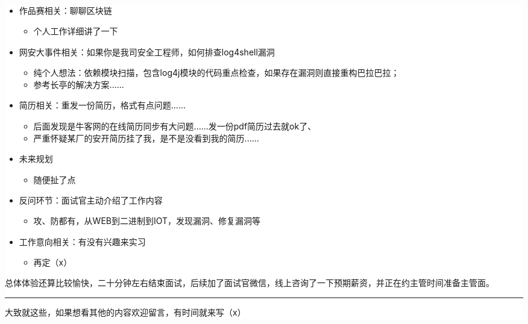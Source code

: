- 作品赛相关：聊聊区块链
  
  - 个人工作详细讲了一下

- 网安大事件相关：如果你是我司安全工程师，如何排查log4shell漏洞
  
  - 纯个人想法：依赖模块扫描，包含log4j模块的代码重点检查，如果存在漏洞则直接重构巴拉巴拉；
  - 参考长亭的解决方案......

- 简历相关：重发一份简历，格式有点问题......
  
  - 后面发现是牛客网的在线简历同步有大问题......发一份pdf简历过去就ok了、
  - 严重怀疑某厂的安开简历挂了我，是不是没看到我的简历......

- 未来规划
  
  - 随便扯了点

- 反问环节：面试官主动介绍了工作内容
  
  - 攻、防都有，从WEB到二进制到IOT，发现漏洞、修复漏洞等

- 工作意向相关：有没有兴趣来实习
  
  - 再定（x）

总体体验还算比较愉快，二十分钟左右结束面试，后续加了面试官微信，线上咨询了一下预期薪资，并正在约主管时间准备主管面。

---

大致就这些，如果想看其他的内容欢迎留言，有时间就来写（x）
